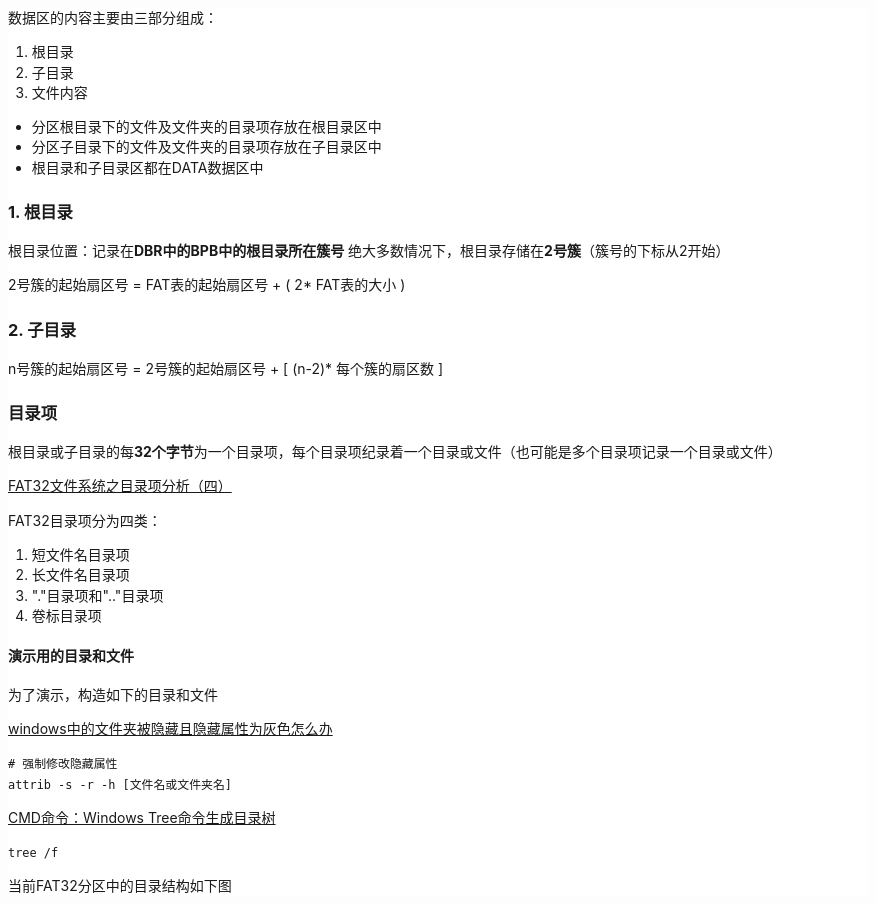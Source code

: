 数据区的内容主要由三部分组成：
1. 根目录
2. 子目录
3. 文件内容

- 分区根目录下的文件及文件夹的目录项存放在根目录区中
- 分区子目录下的文件及文件夹的目录项存放在子目录区中
- 根目录和子目录区都在DATA数据区中

### 1. 根目录

根目录位置：记录在**DBR中的BPB中的根目录所在簇号**
绝大多数情况下，根目录存储在**2号簇**（簇号的下标从2开始）

2号簇的起始扇区号 = FAT表的起始扇区号 + ( 2* FAT表的大小 )

### 2. 子目录

n号簇的起始扇区号 = 2号簇的起始扇区号 + [ (n-2)* 每个簇的扇区数 ] 

### 目录项

根目录或子目录的每**32个字节**为一个目录项，每个目录项纪录着一个目录或文件（也可能是多个目录项记录一个目录或文件）

[FAT32文件系统之目录项分析（四）](https://blog.csdn.net/sikuon/article/details/77914422)

FAT32目录项分为四类：
1. 短文件名目录项
2. 长文件名目录项
3. "."目录项和".."目录项
4. 卷标目录项

#### 演示用的目录和文件

为了演示，构造如下的目录和文件

[windows中的文件夹被隐藏且隐藏属性为灰色怎么办](https://jingyan.baidu.com/article/90895e0f29612164ec6b0b89.html)

```shell
# 强制修改隐藏属性
attrib -s -r -h [文件名或文件夹名]
```

[CMD命令：Windows Tree命令生成目录树](https://blog.csdn.net/qq_21238607/article/details/102381486)

```shell
tree /f
```

当前FAT32分区中的目录结构如下图